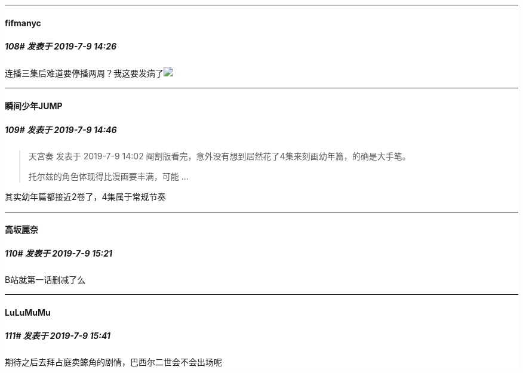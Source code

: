 





*****

####  fifmanyc  
##### 108#       发表于 2019-7-9 14:26




连播三集后难道要停播两周？我这要发病了<img src="https://static.saraba1st.com/image/smiley/face2017/125.png" referrerpolicy="no-referrer">







*****

####  瞬间少年JUMP  
##### 109#       发表于 2019-7-9 14:46



<blockquote>天宮奏 发表于 2019-7-9 14:02
阉割版看完，意外没有想到居然花了4集来刻画幼年篇，的确是大手笔。

托尔兹的角色体现得比漫画要丰满，可能 ...</blockquote>
其实幼年篇都接近2卷了，4集属于常规节奏







*****

####  高坂麗奈  
##### 110#       发表于 2019-7-9 15:21




B站就第一话删减了么







*****

####  LuLuMuMu  
##### 111#       发表于 2019-7-9 15:41




期待之后去拜占庭卖鲸角的剧情，巴西尔二世会不会出场呢


